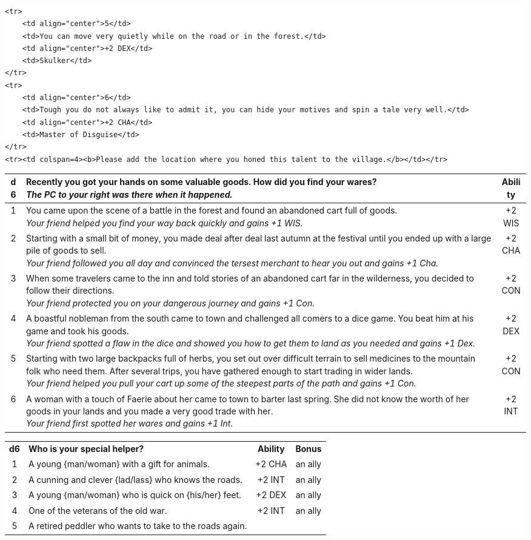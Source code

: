 	<tr>
		<td align="center">5</td>
		<td>You can move very quietly while on the road or in the forest.</td>
		<td align="center">+2 DEX</td>
		<td>Skulker</td>
	</tr>
	<tr>
		<td align="center">6</td>
		<td>Tough you do not always like to admit it, you can hide your motives and spin a tale very well.</td>
		<td align="center">+2 CHA</td>
		<td>Master of Disguise</td>
	</tr>
	<tr><td colspan=4><b>Please add the location where you honed this talent to the village.</b></td></tr>
</table>

| d6 | Recently you got your hands on some valuable goods.  How did you find your wares?<br>*The PC to your right was there when it happened.* | Ability |
|:--:|:----------------------------------------------------------------------------------------------------------------------------------------|:-----:|
|  1 | You came upon the scene of a battle in the forest and found an abandoned cart full of goods.<br/>*Your friend helped you find your way back quickly and gains +1 WIS.* | +2 WIS |
|  2 | Starting with a small bit of money, you made deal after deal last autumn at the festival until you ended up with a large pile of goods to sell.<br/>_Your friend followed you all day and convinced the tersest merchant to hear you out and gains +1 Cha._ | +2 CHA |
|  3 | When some travelers came to the inn and told stories of an abandoned cart far in the wilderness, you decided to follow their directions.<br/>_Your friend protected you on your dangerous journey and gains +1 Con._ | +2 CON |
|  4 | A boastful nobleman from the south came to town and challenged all comers to a dice game. You beat him at his game and took his goods.<br/>_Your friend spotted a flaw in the dice and showed you how to get them to land as you needed and gains +1 Dex._ | +2 DEX |
|  5 | Starting with two large backpacks full of herbs, you set out over difficult terrain to sell medicines to the mountain folk who need them. After several trips, you have gathered enough to start trading in wider lands.<br/>_Your friend helped you pull your cart up some of the steepest parts of the path and gains +1 Con._ | +2 CON |
|  6 | A woman with a touch of Faerie about her came to town to barter last spring. She did not know the worth of her goods in your lands and you made a very good trade with her.<br/>_Your friend first spotted her wares and gains +1 Int._ | +2 INT |

<table>
	<tr>
		<td align="center"><b>d6</b></td>
		<td><b>Who is your special helper?</b></td>
		<td align="center"><b>Ability</b></td>
		<td align="center"><b>Bonus</b></td>
	</tr>
	<tr>
		<td align="center">1</td>
		<td>A young {man/woman} with a gift for animals.</td>
		<td align="center">+2 CHA</td>
		<td align="center">an ally</td>
	</tr>
	<tr>
		<td align="center">2</td>
		<td>A cunning and clever {lad/lass} who knows the roads.</td>
		<td align="center">+2 INT</td>
		<td align="center">an ally</td>
	</tr>
	<tr>
		<td align="center">3</td>
		<td>A young {man/woman} who is quick on {his/her} feet.</td>
		<td align="center">+2 DEX</td>
		<td align="center">an ally</td>
	</tr>
	<tr>
		<td align="center">4</td>
		<td>One of the veterans of the old war.</td>
		<td align="center">+2 INT</td>
		<td align="center">an ally</td>
	</tr>
	<tr>
		<td align="center">5</td>
		<td>A retired peddler who wants to take to the roads again.</td>